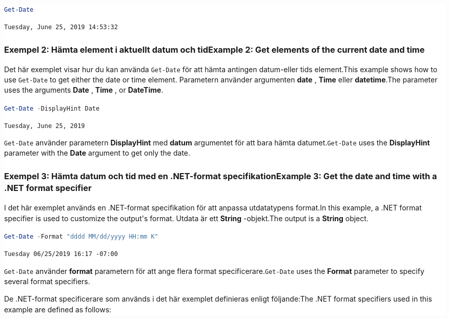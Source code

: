 ```powershell
Get-Date
```

```Output
Tuesday, June 25, 2019 14:53:32
```

### <span data-ttu-id="1f25b-121">Exempel 2: Hämta element i aktuellt datum och tid</span><span class="sxs-lookup"><span data-stu-id="1f25b-121">Example 2: Get elements of the current date and time</span></span>

<span data-ttu-id="1f25b-122">Det här exemplet visar hur du kan använda `Get-Date` för att hämta antingen datum-eller tids element.</span><span class="sxs-lookup"><span data-stu-id="1f25b-122">This example shows how to use `Get-Date` to get either the date or time element.</span></span> <span data-ttu-id="1f25b-123">Parametern använder argumenten **date** , **Time** eller **datetime**.</span><span class="sxs-lookup"><span data-stu-id="1f25b-123">The parameter uses the arguments **Date** , **Time** , or **DateTime**.</span></span>

```powershell
Get-Date -DisplayHint Date
```

```Output
Tuesday, June 25, 2019
```

<span data-ttu-id="1f25b-124">`Get-Date` använder parametern **DisplayHint** med **datum** argumentet för att bara hämta datumet.</span><span class="sxs-lookup"><span data-stu-id="1f25b-124">`Get-Date` uses the **DisplayHint** parameter with the **Date** argument to get only the date.</span></span>

### <span data-ttu-id="1f25b-125">Exempel 3: Hämta datum och tid med en .NET-format specifikation</span><span class="sxs-lookup"><span data-stu-id="1f25b-125">Example 3: Get the date and time with a .NET format specifier</span></span>

<span data-ttu-id="1f25b-126">I det här exemplet används en .NET-format specifikation för att anpassa utdatatypens format.</span><span class="sxs-lookup"><span data-stu-id="1f25b-126">In this example, a .NET format specifier is used to customize the output's format.</span></span> <span data-ttu-id="1f25b-127">Utdata är ett **String** -objekt.</span><span class="sxs-lookup"><span data-stu-id="1f25b-127">The output is a **String** object.</span></span>

```powershell
Get-Date -Format "dddd MM/dd/yyyy HH:mm K"
```

```Output
Tuesday 06/25/2019 16:17 -07:00
```

<span data-ttu-id="1f25b-128">`Get-Date` använder **format** parametern för att ange flera format specificerare.</span><span class="sxs-lookup"><span data-stu-id="1f25b-128">`Get-Date` uses the **Format** parameter to specify several format specifiers.</span></span>

<span data-ttu-id="1f25b-129">De .NET-format specificerare som används i det här exemplet definieras enligt följande:</span><span class="sxs-lookup"><span data-stu-id="1f25b-129">The .NET format specifiers used in this example are defined as follows:</span></span>
